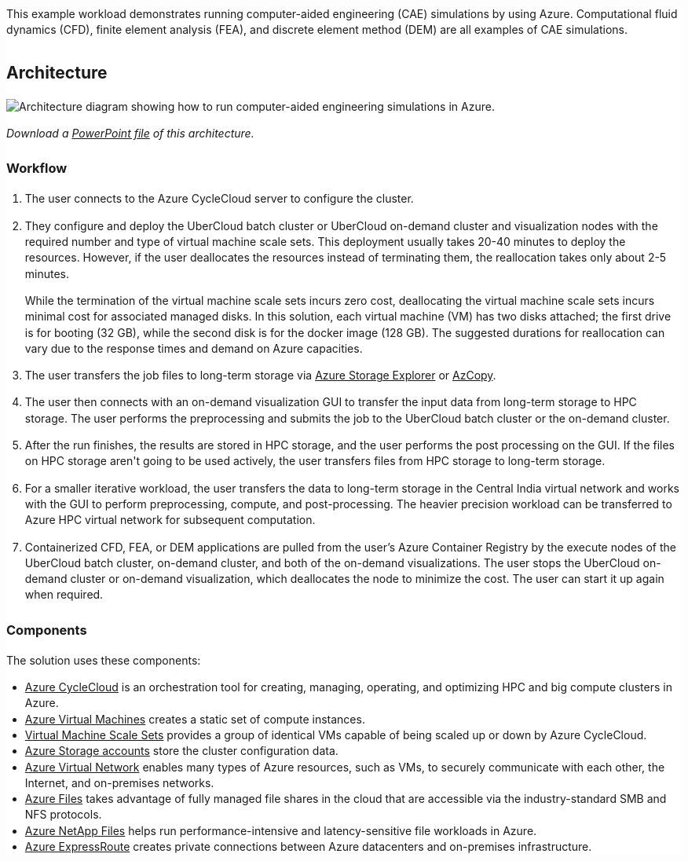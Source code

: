 This example workload demonstrates running computer-aided engineering (CAE) simulations by using Azure. Computational fluid dynamics (CFD), finite element analysis (FEA), and discrete element method (DEM) are all examples of CAE simulations.

## Architecture

![Architecture diagram showing how to run computer-aided engineering simulations in Azure.](./media/run-cae-workloads-on-azure.png)

*Download a [PowerPoint file](https://arch-center.azureedge.net/run-cae-workloads-on-azure.pptx) of this architecture.*

### Workflow

1. The user connects to the Azure CycleCloud server to configure the cluster.
1. They configure and deploy the UberCloud batch cluster or UberCloud on-demand cluster and visualization nodes with the required number and type of virtual machine scale sets. This deployment usually takes 20-40 minutes to deploy the resources. However, if the user deallocates the resources instead of terminating them, the reallocation takes only about 2-5 minutes.

   While the termination of the virtual machine scale sets incurs zero cost, deallocating the virtual machine scale sets incurs minimal cost for associated managed disks. In this solution, each virtual machine (VM) has two disks attached; the first drive is for booting (32 GB), while the second disk is for the docker image (128 GB). The suggested durations for reallocation can vary due to the response times and demand on Azure capacities.

1. The user transfers the job files to long-term storage via [Azure Storage Explorer](https://azure.microsoft.com/products/storage/storage-explorer/) or [AzCopy](/azure/storage/common/storage-ref-azcopy).
1. The user then connects with an on-demand visualization GUI to transfer the input data from long-term storage to HPC storage. The user performs the preprocessing and submits the job to the UberCloud batch cluster or the on-demand cluster.
1. After the run finishes, the results are stored in HPC storage, and the user performs the post processing on the GUI. If the files on HPC storage aren't going to be used actively, the user transfers files from HPC storage to long-term storage.
1. For a smaller iterative workload, the user transfers the data to long-term storage in the Central India virtual network and works with the GUI to perform preprocessing, compute, and post-processing. The heavier precision workload can be transferred to Azure HPC virtual network for subsequent computation.
1. Containerized CFD, FEA, or DEM applications are pulled from the user’s Azure Container Registry by the execute nodes of the UberCloud batch cluster, on-demand cluster, and both of the on-demand visualizations. The user stops the UberCloud on-demand cluster or on-demand visualization, which deallocates the node to minimize the cost. The user can start it up again when required.

### Components

The solution uses these components:

- [Azure CycleCloud](https://azure.microsoft.com/features/azure-cyclecloud) is an orchestration tool for creating, managing, operating, and optimizing HPC and big compute clusters in Azure.
- [Azure Virtual Machines](https://azure.microsoft.com/products/virtual-machines/) creates a static set of compute instances.
- [Virtual Machine Scale Sets](/azure/virtual-machine-scale-sets/overview) provides a group of identical VMs capable of being scaled up or down by Azure CycleCloud.
- [Azure Storage accounts](https://azure.microsoft.com/free/storage) store the cluster configuration data.
- [Azure Virtual Network](https://azure.microsoft.com/products/virtual-network) enables many types of Azure resources, such as VMs, to securely communicate with each other, the Internet, and on-premises networks.
- [Azure Files](https://azure.microsoft.com/products/storage/files/) takes advantage of fully managed file shares in the cloud that are accessible via the industry-standard SMB and NFS protocols.
- [Azure NetApp Files](https://azure.microsoft.com/services/netapp/) helps run performance-intensive and latency-sensitive file workloads in Azure.
- [Azure ExpressRoute](https://azure.microsoft.com/products/expressroute/) creates private connections between Azure datacenters and on-premises infrastructure.